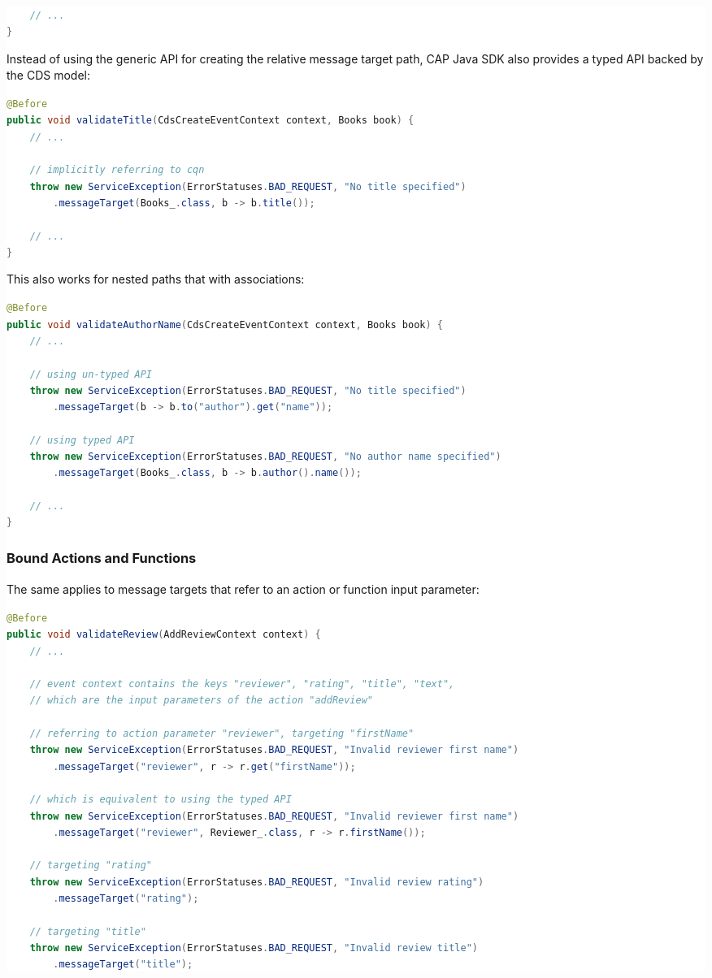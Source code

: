 ``` java
    // ...
}
```

Instead of using the generic API for creating the relative message target path, CAP Java SDK also provides a typed API backed by the CDS model:

``` java
@Before
public void validateTitle(CdsCreateEventContext context, Books book) {
    // ...

    // implicitly referring to cqn
    throw new ServiceException(ErrorStatuses.BAD_REQUEST, "No title specified")
        .messageTarget(Books_.class, b -> b.title());

    // ...
}
```

This also works for nested paths that with associations:

``` java
@Before
public void validateAuthorName(CdsCreateEventContext context, Books book) {
    // ...

    // using un-typed API
    throw new ServiceException(ErrorStatuses.BAD_REQUEST, "No title specified")
        .messageTarget(b -> b.to("author").get("name"));

    // using typed API
    throw new ServiceException(ErrorStatuses.BAD_REQUEST, "No author name specified")
        .messageTarget(Books_.class, b -> b.author().name());

    // ...
}
```

### Bound Actions and Functions


The same applies to message targets that refer to an action or function input parameter:

``` java
@Before
public void validateReview(AddReviewContext context) {
    // ...

    // event context contains the keys "reviewer", "rating", "title", "text",
    // which are the input parameters of the action "addReview"

    // referring to action parameter "reviewer", targeting "firstName"
    throw new ServiceException(ErrorStatuses.BAD_REQUEST, "Invalid reviewer first name")
        .messageTarget("reviewer", r -> r.get("firstName"));

    // which is equivalent to using the typed API
    throw new ServiceException(ErrorStatuses.BAD_REQUEST, "Invalid reviewer first name")
        .messageTarget("reviewer", Reviewer_.class, r -> r.firstName());

    // targeting "rating"
    throw new ServiceException(ErrorStatuses.BAD_REQUEST, "Invalid review rating")
        .messageTarget("rating");

    // targeting "title"
    throw new ServiceException(ErrorStatuses.BAD_REQUEST, "Invalid review title")
        .messageTarget("title");
```